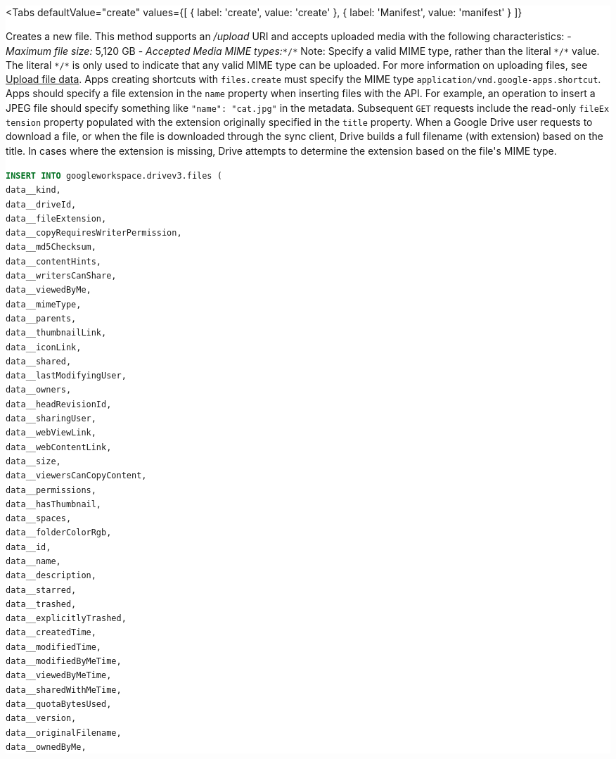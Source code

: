 <Tabs
    defaultValue="create"
    values={[
        { label: 'create', value: 'create' },
        { label: 'Manifest', value: 'manifest' }
    ]}
>
<TabItem value="create">

 Creates a new file. This method supports an */upload* URI and accepts uploaded media with the following characteristics: - *Maximum file size:* 5,120 GB - *Accepted Media MIME types:*`*/*` Note: Specify a valid MIME type, rather than the literal `*/*` value. The literal `*/*` is only used to indicate that any valid MIME type can be uploaded. For more information on uploading files, see [Upload file data](https://developers.google.com/workspace/drive/api/guides/manage-uploads). Apps creating shortcuts with `files.create` must specify the MIME type `application/vnd.google-apps.shortcut`. Apps should specify a file extension in the `name` property when inserting files with the API. For example, an operation to insert a JPEG file should specify something like `"name": "cat.jpg"` in the metadata. Subsequent `GET` requests include the read-only `fileExtension` property populated with the extension originally specified in the `title` property. When a Google Drive user requests to download a file, or when the file is downloaded through the sync client, Drive builds a full filename (with extension) based on the title. In cases where the extension is missing, Drive attempts to determine the extension based on the file's MIME type.

```sql
INSERT INTO googleworkspace.drivev3.files (
data__kind,
data__driveId,
data__fileExtension,
data__copyRequiresWriterPermission,
data__md5Checksum,
data__contentHints,
data__writersCanShare,
data__viewedByMe,
data__mimeType,
data__parents,
data__thumbnailLink,
data__iconLink,
data__shared,
data__lastModifyingUser,
data__owners,
data__headRevisionId,
data__sharingUser,
data__webViewLink,
data__webContentLink,
data__size,
data__viewersCanCopyContent,
data__permissions,
data__hasThumbnail,
data__spaces,
data__folderColorRgb,
data__id,
data__name,
data__description,
data__starred,
data__trashed,
data__explicitlyTrashed,
data__createdTime,
data__modifiedTime,
data__modifiedByMeTime,
data__viewedByMeTime,
data__sharedWithMeTime,
data__quotaBytesUsed,
data__version,
data__originalFilename,
data__ownedByMe,
```